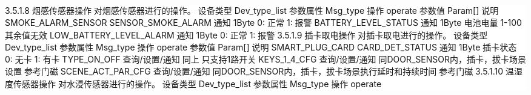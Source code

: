 3.5.1.8 烟感传感器操作
对烟感传感器进行的操作。
设备类型
Dev_type_list
参数属性
Msg_type
操作
operate
参数值
Param[]
说明
SMOKE_ALARM_SENSOR
SENSOR_SMOKE_ALARM
通知
1Byte
0: 正常
1: 报警
BATTERY_LEVEL_STATUS
通知
1Byte 电池电量
1-100
其余值无效
LOW_BATTERY_LEVEL_ALARM
通知
1Byte
0: 正常
1: 报警
3.5.1.9 插卡取电操作
对插卡取电进行的操作。
设备类型
Dev_type_list
参数属性
Msg_type
操作
operate
参数值
Param[]
说明
SMART_PLUG_CARD
CARD_DET_STATUS
通知
1Byte 插卡状态
0: 无卡
1: 有卡
TYPE_ON_OFF
查询/设置/通知
同上 
只支持1路开关
KEYS_1_4_CFG
查询/设置/通知
同DOOR_SENSOR内，插卡，拔卡场景设置
参考门磁
SCENE_ACT_PAR_CFG
查询/设置/通知
同DOOR_SENSOR内，插卡，拔卡场景执行延时和持续时间
参考门磁
3.5.1.10 温湿度传感器操作
对水浸传感器进行的操作。
设备类型
Dev_type_list
参数属性
Msg_type
操作
operate
